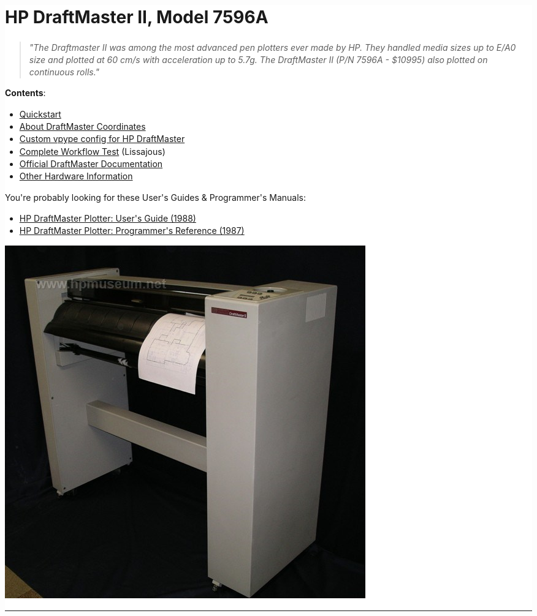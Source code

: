 # HP DraftMaster II, Model 7596A

> *"The Draftmaster II was among the most advanced pen plotters ever made by HP. They handled media sizes up to E/A0 size and plotted at 60 cm/s with acceleration up to 5.7g. The DraftMaster II (P/N 7596A - $10995) also plotted on continuous rolls."*

**Contents**:

* [Quickstart](#quickstart)
* [About DraftMaster Coordinates](#about-draftMaster-coordinates)
* [Custom vpype config for HP DraftMaster](#custom-vpype-config-for-hp-draftmaster)
* [Complete Workflow Test](#complete-workflow-test) (Lissajous)
* [Official DraftMaster Documentation](#official-draftmaster-documentation)
* [Other Hardware Information](#other-hardware-information)

You're probably looking for these User's Guides & Programmer's Manuals:

* [HP DraftMaster Plotter: User's Guide (1988)](pdf/DraftMasterPlotter-UsersGuide-07595-90002-220pages-Feb88_OCR.pdf)
* [HP DraftMaster Plotter: Programmer's Reference (1987)](pdf/DraftMaster_ProgrammersReference_07595-90001_505pages_Jan87_OCR.pdf)

![hp_draftmaster.jpg](img/hp_draftmaster.jpg)

---